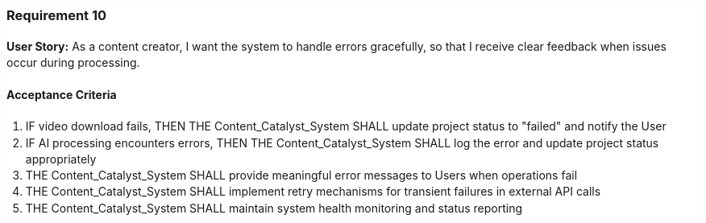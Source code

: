 ### Requirement 10

**User Story:** As a content creator, I want the system to handle errors gracefully, so that I receive clear feedback when issues occur during processing.

#### Acceptance Criteria

1. IF video download fails, THEN THE Content_Catalyst_System SHALL update project status to "failed" and notify the User
2. IF AI processing encounters errors, THEN THE Content_Catalyst_System SHALL log the error and update project status appropriately
3. THE Content_Catalyst_System SHALL provide meaningful error messages to Users when operations fail
4. THE Content_Catalyst_System SHALL implement retry mechanisms for transient failures in external API calls
5. THE Content_Catalyst_System SHALL maintain system health monitoring and status reporting
